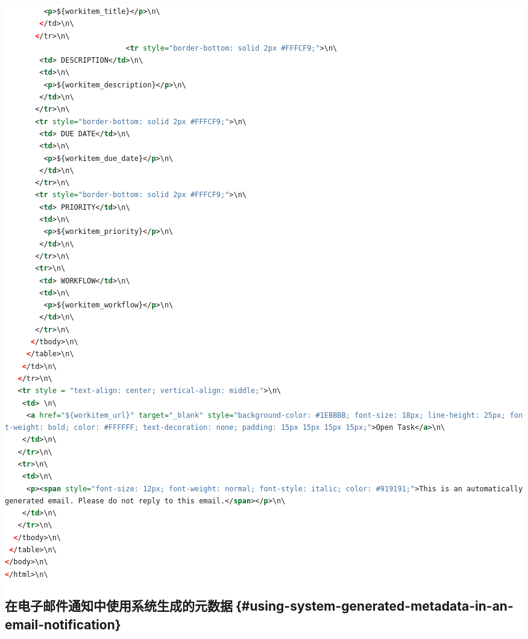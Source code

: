 ```xml
         <p>${workitem_title}</p>\n\
        </td>\n\
       </tr>\n\
                            <tr style="border-bottom: solid 2px #FFFCF9;">\n\
        <td> DESCRIPTION</td>\n\
        <td>\n\
         <p>${workitem_description}</p>\n\
        </td>\n\
       </tr>\n\
       <tr style="border-bottom: solid 2px #FFFCF9;">\n\
        <td> DUE DATE</td>\n\
        <td>\n\
         <p>${workitem_due_date}</p>\n\
        </td>\n\
       </tr>\n\
       <tr style="border-bottom: solid 2px #FFFCF9;">\n\
        <td> PRIORITY</td>\n\
        <td>\n\
         <p>${workitem_priority}</p>\n\
        </td>\n\
       </tr>\n\
       <tr>\n\
        <td> WORKFLOW</td>\n\
        <td>\n\
         <p>${workitem_workflow}</p>\n\
        </td>\n\
       </tr>\n\
      </tbody>\n\
     </table>\n\
    </td>\n\
   </tr>\n\
   <tr style = "text-align: center; vertical-align: middle;">\n\
    <td> \n\
     <a href="${workitem_url}" target="_blank" style="background-color: #1EBBBB; font-size: 18px; line-height: 25px; font-weight: bold; color: #FFFFFF; text-decoration: none; padding: 15px 15px 15px 15px;">Open Task</a>\n\
    </td>\n\
   </tr>\n\
   <tr>\n\
    <td>\n\
     <p><span style="font-size: 12px; font-weight: normal; font-style: italic; color: #919191;">This is an automatically generated email. Please do not reply to this email.</span></p>\n\
    </td>\n\
   </tr>\n\
  </tbody>\n\
 </table>\n\
</body>\n\
</html>\n\
```

## 在电子邮件通知中使用系统生成的元数据 {#using-system-generated-metadata-in-an-email-notification}
